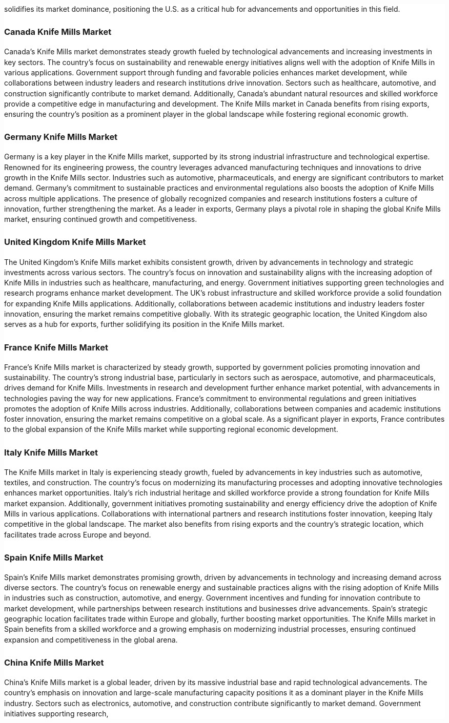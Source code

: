 solidifies its market dominance, positioning the U.S. as a critical hub for advancements and opportunities in this field.</p><h3>Canada Knife Mills Market</h3><p>Canada&rsquo;s Knife Mills market demonstrates steady growth fueled by technological advancements and increasing investments in key sectors. The country&rsquo;s focus on sustainability and renewable energy initiatives aligns well with the adoption of Knife Mills in various applications. Government support through funding and favorable policies enhances market development, while collaborations between industry leaders and research institutions drive innovation. Sectors such as healthcare, automotive, and construction significantly contribute to market demand. Additionally, Canada&rsquo;s abundant natural resources and skilled workforce provide a competitive edge in manufacturing and development. The Knife Mills market in Canada benefits from rising exports, ensuring the country&rsquo;s position as a prominent player in the global landscape while fostering regional economic growth.</p><h3>Germany Knife Mills Market</h3><p>Germany is a key player in the Knife Mills market, supported by its strong industrial infrastructure and technological expertise. Renowned for its engineering prowess, the country leverages advanced manufacturing techniques and innovations to drive growth in the Knife Mills sector. Industries such as automotive, pharmaceuticals, and energy are significant contributors to market demand. Germany&rsquo;s commitment to sustainable practices and environmental regulations also boosts the adoption of Knife Mills across multiple applications. The presence of globally recognized companies and research institutions fosters a culture of innovation, further strengthening the market. As a leader in exports, Germany plays a pivotal role in shaping the global Knife Mills market, ensuring continued growth and competitiveness.</p><h3>United Kingdom Knife Mills Market</h3><p>The United Kingdom&rsquo;s Knife Mills market exhibits consistent growth, driven by advancements in technology and strategic investments across various sectors. The country&rsquo;s focus on innovation and sustainability aligns with the increasing adoption of Knife Mills in industries such as healthcare, manufacturing, and energy. Government initiatives supporting green technologies and research programs enhance market development. The UK&rsquo;s robust infrastructure and skilled workforce provide a solid foundation for expanding Knife Mills applications. Additionally, collaborations between academic institutions and industry leaders foster innovation, ensuring the market remains competitive globally. With its strategic geographic location, the United Kingdom also serves as a hub for exports, further solidifying its position in the Knife Mills market.</p><h3>France Knife Mills Market</h3><p>France&rsquo;s Knife Mills market is characterized by steady growth, supported by government policies promoting innovation and sustainability. The country&rsquo;s strong industrial base, particularly in sectors such as aerospace, automotive, and pharmaceuticals, drives demand for Knife Mills. Investments in research and development further enhance market potential, with advancements in technologies paving the way for new applications. France&rsquo;s commitment to environmental regulations and green initiatives promotes the adoption of Knife Mills across industries. Additionally, collaborations between companies and academic institutions foster innovation, ensuring the market remains competitive on a global scale. As a significant player in exports, France contributes to the global expansion of the Knife Mills market while supporting regional economic development.</p><h3>Italy Knife Mills Market</h3><p>The Knife Mills market in Italy is experiencing steady growth, fueled by advancements in key industries such as automotive, textiles, and construction. The country&rsquo;s focus on modernizing its manufacturing processes and adopting innovative technologies enhances market opportunities. Italy&rsquo;s rich industrial heritage and skilled workforce provide a strong foundation for Knife Mills market expansion. Additionally, government initiatives promoting sustainability and energy efficiency drive the adoption of Knife Mills in various applications. Collaborations with international partners and research institutions foster innovation, keeping Italy competitive in the global landscape. The market also benefits from rising exports and the country&rsquo;s strategic location, which facilitates trade across Europe and beyond.</p><h3>Spain Knife Mills Market</h3><p>Spain&rsquo;s Knife Mills market demonstrates promising growth, driven by advancements in technology and increasing demand across diverse sectors. The country&rsquo;s focus on renewable energy and sustainable practices aligns with the rising adoption of Knife Mills in industries such as construction, automotive, and energy. Government incentives and funding for innovation contribute to market development, while partnerships between research institutions and businesses drive advancements. Spain&rsquo;s strategic geographic location facilitates trade within Europe and globally, further boosting market opportunities. The Knife Mills market in Spain benefits from a skilled workforce and a growing emphasis on modernizing industrial processes, ensuring continued expansion and competitiveness in the global arena.</p><h3>China Knife Mills Market</h3><p>China&rsquo;s Knife Mills market is a global leader, driven by its massive industrial base and rapid technological advancements. The country&rsquo;s emphasis on innovation and large-scale manufacturing capacity positions it as a dominant player in the Knife Mills industry. Sectors such as electronics, automotive, and construction contribute significantly to market demand. Government initiatives supporting research,